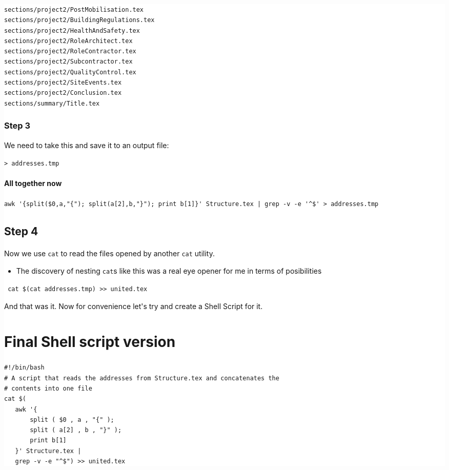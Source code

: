 ```
sections/project2/PostMobilisation.tex
sections/project2/BuildingRegulations.tex
sections/project2/HealthAndSafety.tex
sections/project2/RoleArchitect.tex
sections/project2/RoleContractor.tex
sections/project2/Subcontractor.tex
sections/project2/QualityControl.tex
sections/project2/SiteEvents.tex
sections/project2/Conclusion.tex
sections/summary/Title.tex
```

### Step 3 

We need to take this and save it to an output file: 

` > addresses.tmp `

#### All together now 

`awk '{split($0,a,"{"); split(a[2],b,"}"); print b[1]}' Structure.tex | grep -v -e '^$' > addresses.tmp`

## Step 4

Now we use `cat` to read the files opened by another `cat` utility. 

- The discovery of nesting `cat`s like this was a real eye opener for me in
  terms of posibilities

` cat $(cat addresses.tmp) >> united.tex`

And that was it. Now for convenience let's try and create a Shell Script for
it.

# Final Shell script version

```
#!/bin/bash
# A script that reads the addresses from Structure.tex and concatenates the
# contents into one file
cat $(
   awk '{
       split ( $0 , a , "{" );
       split ( a[2] , b , "}" );
       print b[1]
   }' Structure.tex |
   grep -v -e "^$") >> united.tex
```

